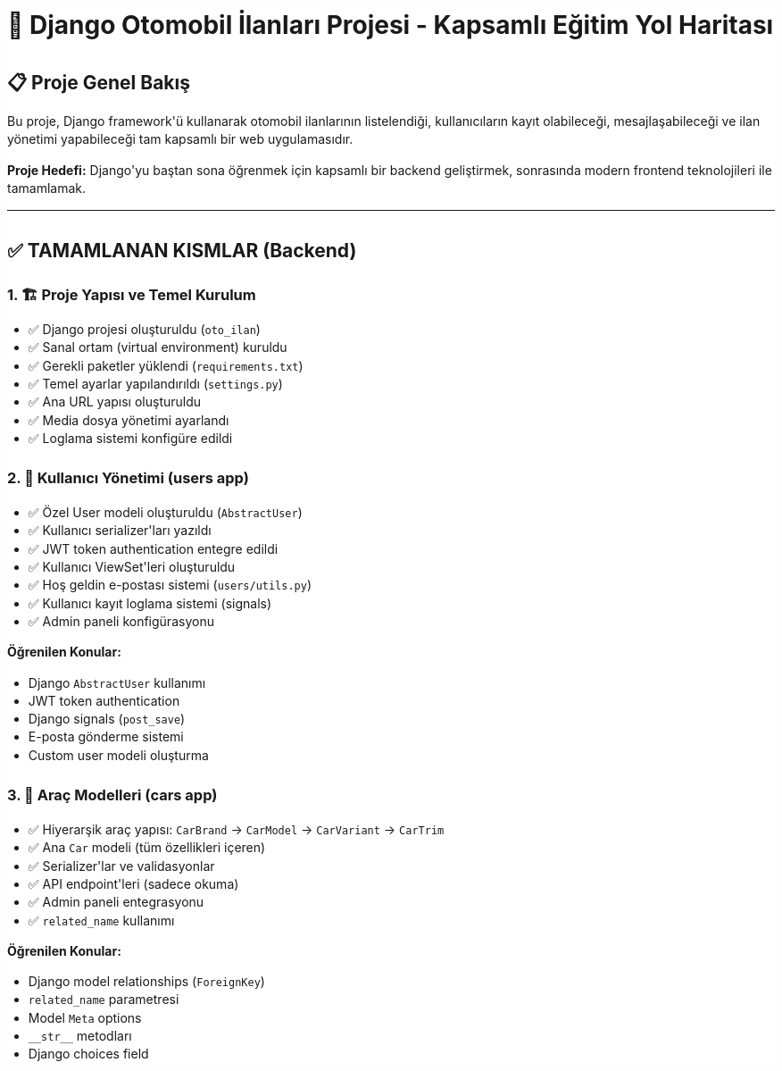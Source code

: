 # 🚗 Django Otomobil İlanları Projesi - Kapsamlı Eğitim Yol Haritası

## 📋 Proje Genel Bakış

Bu proje, Django framework'ü kullanarak otomobil ilanlarının listelendiği, kullanıcıların kayıt olabileceği, mesajlaşabileceği ve ilan yönetimi yapabileceği tam kapsamlı bir web uygulamasıdır.

**Proje Hedefi:** Django'yu baştan sona öğrenmek için kapsamlı bir backend geliştirmek, sonrasında modern frontend teknolojileri ile tamamlamak.

---

## ✅ TAMAMLANAN KISMLAR (Backend)

### 1. 🏗️ **Proje Yapısı ve Temel Kurulum**
- ✅ Django projesi oluşturuldu (`oto_ilan`)
- ✅ Sanal ortam (virtual environment) kuruldu
- ✅ Gerekli paketler yüklendi (`requirements.txt`)
- ✅ Temel ayarlar yapılandırıldı (`settings.py`)
- ✅ Ana URL yapısı oluşturuldu
- ✅ Media dosya yönetimi ayarlandı
- ✅ Loglama sistemi konfigüre edildi

### 2. 👤 **Kullanıcı Yönetimi (users app)**
- ✅ Özel User modeli oluşturuldu (`AbstractUser`)
- ✅ Kullanıcı serializer'ları yazıldı
- ✅ JWT token authentication entegre edildi
- ✅ Kullanıcı ViewSet'leri oluşturuldu
- ✅ Hoş geldin e-postası sistemi (`users/utils.py`)
- ✅ Kullanıcı kayıt loglama sistemi (signals)
- ✅ Admin paneli konfigürasyonu

**Öğrenilen Konular:**
- Django `AbstractUser` kullanımı
- JWT token authentication
- Django signals (`post_save`)
- E-posta gönderme sistemi
- Custom user modeli oluşturma

### 3. 🚙 **Araç Modelleri (cars app)**
- ✅ Hiyerarşik araç yapısı: `CarBrand` → `CarModel` → `CarVariant` → `CarTrim`
- ✅ Ana `Car` modeli (tüm özellikleri içeren)
- ✅ Serializer'lar ve validasyonlar
- ✅ API endpoint'leri (sadece okuma)
- ✅ Admin paneli entegrasyonu
- ✅ `related_name` kullanımı

**Öğrenilen Konular:**
- Django model relationships (`ForeignKey`)
- `related_name` parametresi
- Model `Meta` options
- `__str__` metodları
- Django choices field
